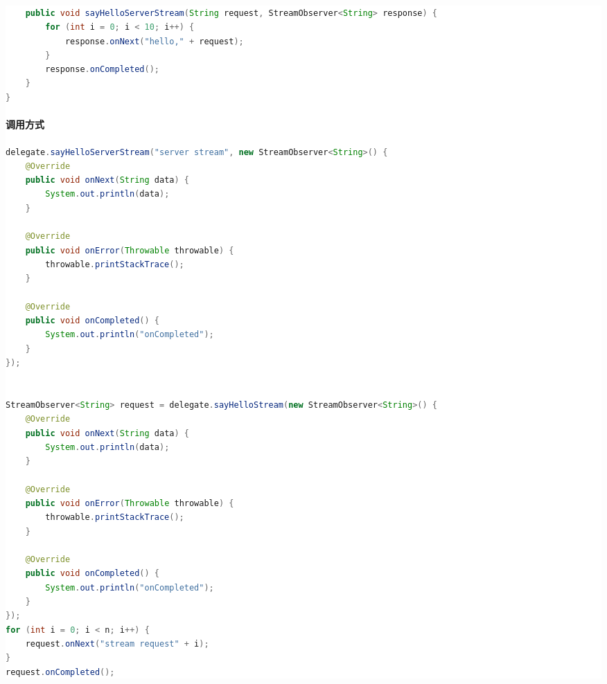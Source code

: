 ```java
    public void sayHelloServerStream(String request, StreamObserver<String> response) {
        for (int i = 0; i < 10; i++) {
            response.onNext("hello," + request);
        }
        response.onCompleted();
    }
}
```

#### 调用方式
```java
delegate.sayHelloServerStream("server stream", new StreamObserver<String>() {
    @Override
    public void onNext(String data) {
        System.out.println(data);
    }

    @Override
    public void onError(Throwable throwable) {
        throwable.printStackTrace();
    }

    @Override
    public void onCompleted() {
        System.out.println("onCompleted");
    }
});


StreamObserver<String> request = delegate.sayHelloStream(new StreamObserver<String>() {
    @Override
    public void onNext(String data) {
        System.out.println(data);
    }

    @Override
    public void onError(Throwable throwable) {
        throwable.printStackTrace();
    }

    @Override
    public void onCompleted() {
        System.out.println("onCompleted");
    }
});
for (int i = 0; i < n; i++) {
    request.onNext("stream request" + i);
}
request.onCompleted();
```
